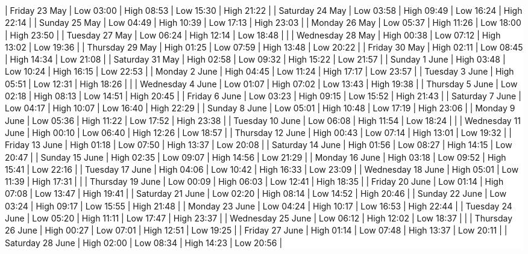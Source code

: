 | Friday 23 May | Low 03:00 | High 08:53 | Low 15:30 | High 21:22 | 
| Saturday 24 May | Low 03:58 | High 09:49 | Low 16:24 | High 22:14 | 
| Sunday 25 May | Low 04:49 | High 10:39 | Low 17:13 | High 23:03 | 
| Monday 26 May | Low 05:37 | High 11:26 | Low 18:00 | High 23:50 | 
| Tuesday 27 May | Low 06:24 | High 12:14 | Low 18:48 |  | 
| Wednesday 28 May | High 00:38 | Low 07:12 | High 13:02 | Low 19:36 | 
| Thursday 29 May | High 01:25 | Low 07:59 | High 13:48 | Low 20:22 | 
| Friday 30 May | High 02:11 | Low 08:45 | High 14:34 | Low 21:08 | 
| Saturday 31 May | High 02:58 | Low 09:32 | High 15:22 | Low 21:57 | 
| Sunday 1 June | High 03:48 | Low 10:24 | High 16:15 | Low 22:53 | 
| Monday 2 June | High 04:45 | Low 11:24 | High 17:17 | Low 23:57 | 
| Tuesday 3 June | High 05:51 | Low 12:31 | High 18:26 |  | 
| Wednesday 4 June | Low 01:07 | High 07:02 | Low 13:43 | High 19:38 | 
| Thursday 5 June | Low 02:18 | High 08:13 | Low 14:51 | High 20:45 | 
| Friday 6 June | Low 03:23 | High 09:15 | Low 15:52 | High 21:43 | 
| Saturday 7 June | Low 04:17 | High 10:07 | Low 16:40 | High 22:29 | 
| Sunday 8 June | Low 05:01 | High 10:48 | Low 17:19 | High 23:06 | 
| Monday 9 June | Low 05:36 | High 11:22 | Low 17:52 | High 23:38 | 
| Tuesday 10 June | Low 06:08 | High 11:54 | Low 18:24 |  | 
| Wednesday 11 June | High 00:10 | Low 06:40 | High 12:26 | Low 18:57 | 
| Thursday 12 June | High 00:43 | Low 07:14 | High 13:01 | Low 19:32 | 
| Friday 13 June | High 01:18 | Low 07:50 | High 13:37 | Low 20:08 | 
| Saturday 14 June | High 01:56 | Low 08:27 | High 14:15 | Low 20:47 | 
| Sunday 15 June | High 02:35 | Low 09:07 | High 14:56 | Low 21:29 | 
| Monday 16 June | High 03:18 | Low 09:52 | High 15:41 | Low 22:16 | 
| Tuesday 17 June | High 04:06 | Low 10:42 | High 16:33 | Low 23:09 | 
| Wednesday 18 June | High 05:01 | Low 11:39 | High 17:31 |  | 
| Thursday 19 June | Low 00:09 | High 06:03 | Low 12:41 | High 18:35 | 
| Friday 20 June | Low 01:14 | High 07:08 | Low 13:47 | High 19:41 | 
| Saturday 21 June | Low 02:20 | High 08:14 | Low 14:52 | High 20:46 | 
| Sunday 22 June | Low 03:24 | High 09:17 | Low 15:55 | High 21:48 | 
| Monday 23 June | Low 04:24 | High 10:17 | Low 16:53 | High 22:44 | 
| Tuesday 24 June | Low 05:20 | High 11:11 | Low 17:47 | High 23:37 | 
| Wednesday 25 June | Low 06:12 | High 12:02 | Low 18:37 |  | 
| Thursday 26 June | High 00:27 | Low 07:01 | High 12:51 | Low 19:25 | 
| Friday 27 June | High 01:14 | Low 07:48 | High 13:37 | Low 20:11 | 
| Saturday 28 June | High 02:00 | Low 08:34 | High 14:23 | Low 20:56 | 